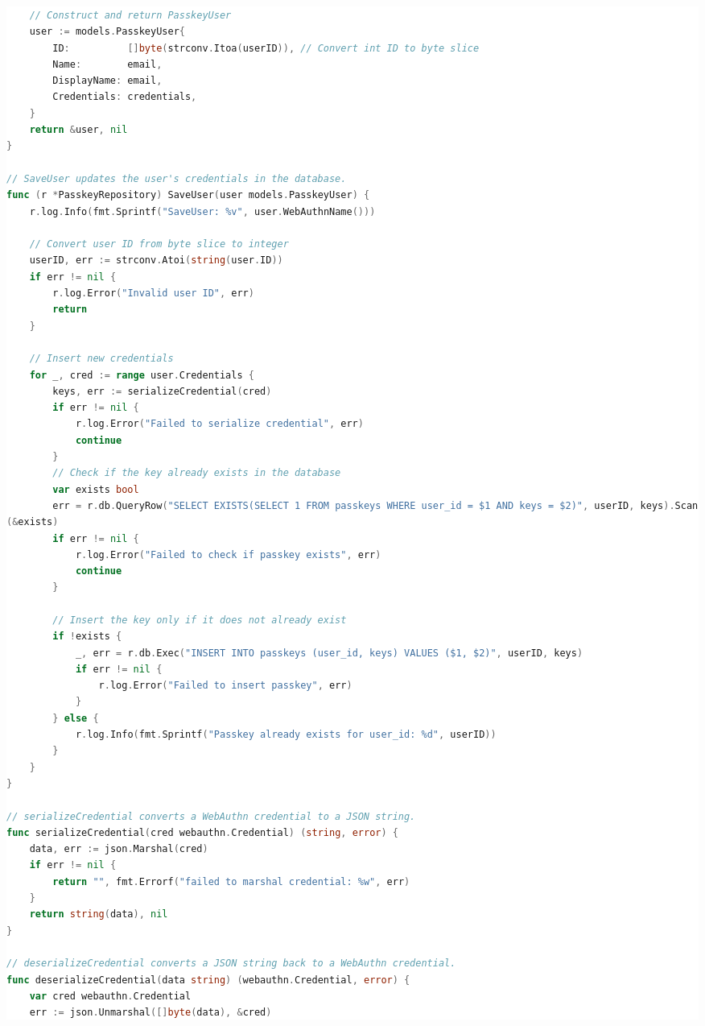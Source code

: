 ```go
	// Construct and return PasskeyUser
	user := models.PasskeyUser{
		ID:          []byte(strconv.Itoa(userID)), // Convert int ID to byte slice
		Name:        email,
		DisplayName: email,
		Credentials: credentials,
	}
	return &user, nil
}

// SaveUser updates the user's credentials in the database.
func (r *PasskeyRepository) SaveUser(user models.PasskeyUser) {
	r.log.Info(fmt.Sprintf("SaveUser: %v", user.WebAuthnName()))

	// Convert user ID from byte slice to integer
	userID, err := strconv.Atoi(string(user.ID))
	if err != nil {
		r.log.Error("Invalid user ID", err)
		return
	}

	// Insert new credentials
	for _, cred := range user.Credentials {
		keys, err := serializeCredential(cred)
		if err != nil {
			r.log.Error("Failed to serialize credential", err)
			continue
		}
		// Check if the key already exists in the database
		var exists bool
		err = r.db.QueryRow("SELECT EXISTS(SELECT 1 FROM passkeys WHERE user_id = $1 AND keys = $2)", userID, keys).Scan(&exists)
		if err != nil {
			r.log.Error("Failed to check if passkey exists", err)
			continue
		}

		// Insert the key only if it does not already exist
		if !exists {
			_, err = r.db.Exec("INSERT INTO passkeys (user_id, keys) VALUES ($1, $2)", userID, keys)
			if err != nil {
				r.log.Error("Failed to insert passkey", err)
			}
		} else {
			r.log.Info(fmt.Sprintf("Passkey already exists for user_id: %d", userID))
		}
	}
}

// serializeCredential converts a WebAuthn credential to a JSON string.
func serializeCredential(cred webauthn.Credential) (string, error) {
	data, err := json.Marshal(cred)
	if err != nil {
		return "", fmt.Errorf("failed to marshal credential: %w", err)
	}
	return string(data), nil
}

// deserializeCredential converts a JSON string back to a WebAuthn credential.
func deserializeCredential(data string) (webauthn.Credential, error) {
	var cred webauthn.Credential
	err := json.Unmarshal([]byte(data), &cred)
```